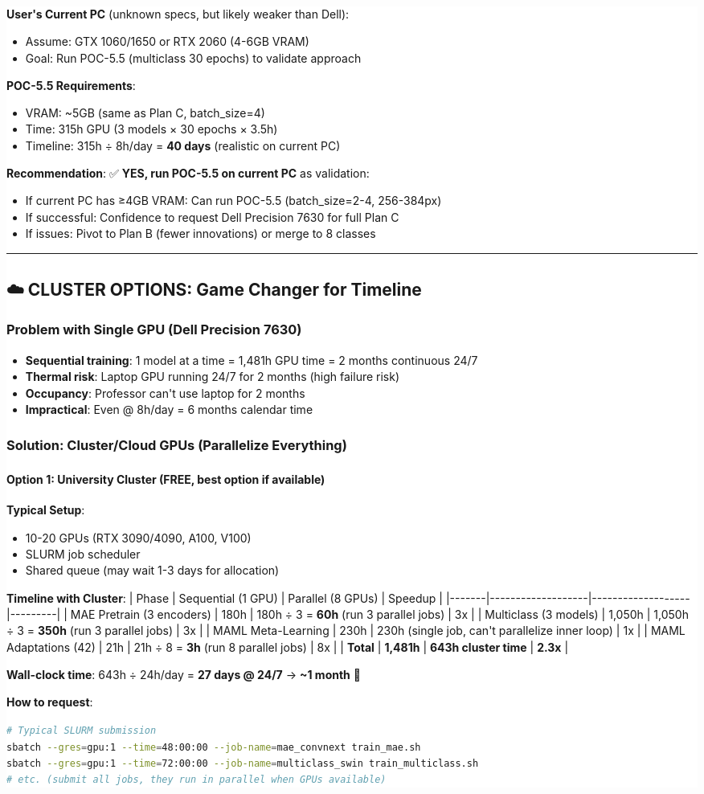**User's Current PC** (unknown specs, but likely weaker than Dell):
- Assume: GTX 1060/1650 or RTX 2060 (4-6GB VRAM)
- Goal: Run POC-5.5 (multiclass 30 epochs) to validate approach

**POC-5.5 Requirements**:
- VRAM: ~5GB (same as Plan C, batch_size=4)
- Time: 315h GPU (3 models × 30 epochs × 3.5h)
- Timeline: 315h ÷ 8h/day = **40 days** (realistic on current PC)

**Recommendation**: ✅ **YES, run POC-5.5 on current PC** as validation:
- If current PC has ≥4GB VRAM: Can run POC-5.5 (batch_size=2-4, 256-384px)
- If successful: Confidence to request Dell Precision 7630 for full Plan C
- If issues: Pivot to Plan B (fewer innovations) or merge to 8 classes

---

## ☁️ CLUSTER OPTIONS: Game Changer for Timeline

### Problem with Single GPU (Dell Precision 7630)
- **Sequential training**: 1 model at a time = 1,481h GPU time = 2 months continuous 24/7
- **Thermal risk**: Laptop GPU running 24/7 for 2 months (high failure risk)
- **Occupancy**: Professor can't use laptop for 2 months
- **Impractical**: Even @ 8h/day = 6 months calendar time

### Solution: Cluster/Cloud GPUs (Parallelize Everything)

#### Option 1: University Cluster (FREE, best option if available)
**Typical Setup**:
- 10-20 GPUs (RTX 3090/4090, A100, V100)
- SLURM job scheduler
- Shared queue (may wait 1-3 days for allocation)

**Timeline with Cluster**:
| Phase | Sequential (1 GPU) | Parallel (8 GPUs) | Speedup |
|-------|-------------------|-------------------|---------|
| MAE Pretrain (3 encoders) | 180h | 180h ÷ 3 = **60h** (run 3 parallel jobs) | 3x |
| Multiclass (3 models) | 1,050h | 1,050h ÷ 3 = **350h** (run 3 parallel jobs) | 3x |
| MAML Meta-Learning | 230h | 230h (single job, can't parallelize inner loop) | 1x |
| MAML Adaptations (42) | 21h | 21h ÷ 8 = **3h** (run 8 parallel jobs) | 8x |
| **Total** | **1,481h** | **643h cluster time** | **2.3x** |

**Wall-clock time**: 643h ÷ 24h/day = **27 days @ 24/7** → **~1 month** 🚀

**How to request**:
```bash
# Typical SLURM submission
sbatch --gres=gpu:1 --time=48:00:00 --job-name=mae_convnext train_mae.sh
sbatch --gres=gpu:1 --time=72:00:00 --job-name=multiclass_swin train_multiclass.sh
# etc. (submit all jobs, they run in parallel when GPUs available)
```
